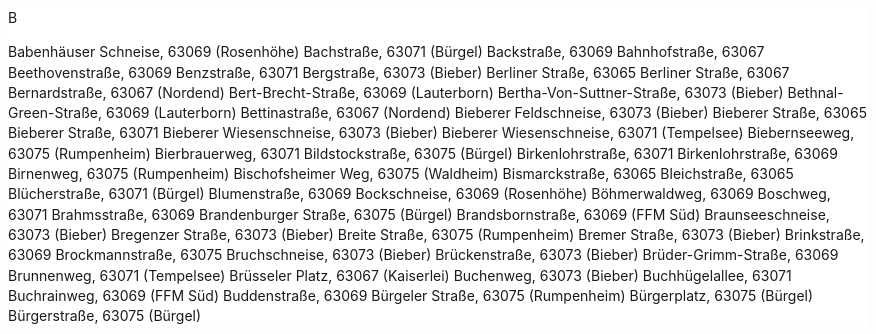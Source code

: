 
B

Babenhäuser Schneise, 63069 (Rosenhöhe)
Bachstraße, 63071 (Bürgel)
Backstraße, 63069
Bahnhofstraße, 63067
Beethovenstraße, 63069
Benzstraße, 63071
Bergstraße, 63073 (Bieber)
Berliner Straße, 63065
Berliner Straße, 63067
Bernardstraße, 63067 (Nordend)
Bert-Brecht-Straße, 63069 (Lauterborn)
Bertha-Von-Suttner-Straße, 63073 (Bieber)
Bethnal-Green-Straße, 63069 (Lauterborn)
Bettinastraße, 63067 (Nordend)
Bieberer Feldschneise, 63073 (Bieber)
Bieberer Straße, 63065
Bieberer Straße, 63071
Bieberer Wiesenschneise, 63073 (Bieber)
Bieberer Wiesenschneise, 63071 (Tempelsee)
Biebernseeweg, 63075 (Rumpenheim)
Bierbrauerweg, 63071
Bildstockstraße, 63075 (Bürgel)
Birkenlohrstraße, 63071
Birkenlohrstraße, 63069
Birnenweg, 63075 (Rumpenheim)
Bischofsheimer Weg, 63075 (Waldheim)
Bismarckstraße, 63065
Bleichstraße, 63065
Blücherstraße, 63071 (Bürgel)
Blumenstraße, 63069
Bockschneise, 63069 (Rosenhöhe)
Böhmerwaldweg, 63069
Boschweg, 63071
Brahmsstraße, 63069
Brandenburger Straße, 63075 (Bürgel)
Brandsbornstraße, 63069 (FFM Süd)
Braunseeschneise, 63073 (Bieber)
Bregenzer Straße, 63073 (Bieber)
Breite Straße, 63075 (Rumpenheim)
Bremer Straße, 63073 (Bieber)
Brinkstraße, 63069
Brockmannstraße, 63075
Bruchschneise, 63073 (Bieber)
Brückenstraße, 63073 (Bieber)
Brüder-Grimm-Straße, 63069
Brunnenweg, 63071 (Tempelsee)
Brüsseler Platz, 63067 (Kaiserlei)
Buchenweg, 63073 (Bieber)
Buchhügelallee, 63071
Buchrainweg, 63069 (FFM Süd)
Buddenstraße, 63069
Bürgeler Straße, 63075 (Rumpenheim)
Bürgerplatz, 63075 (Bürgel)
Bürgerstraße, 63075 (Bürgel)
